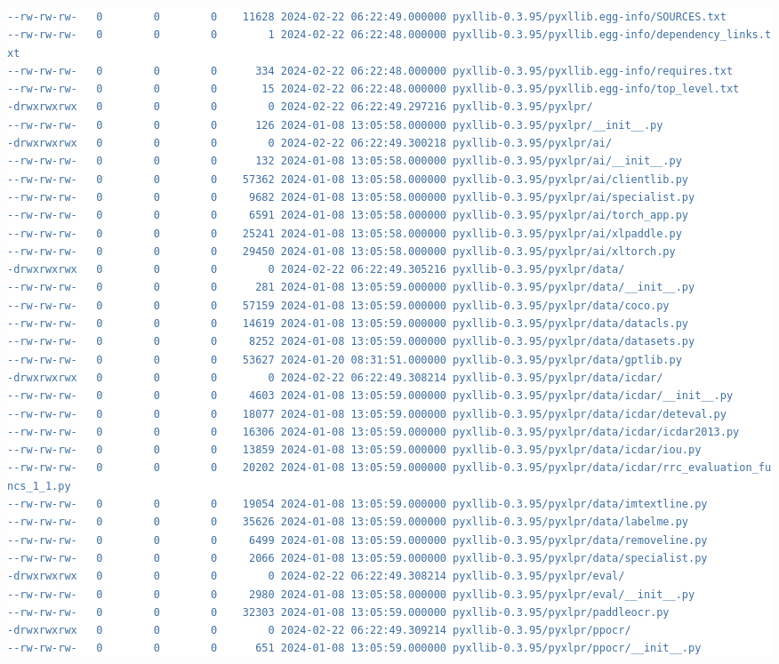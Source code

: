 ```diff
--rw-rw-rw-   0        0        0    11628 2024-02-22 06:22:49.000000 pyxllib-0.3.95/pyxllib.egg-info/SOURCES.txt
--rw-rw-rw-   0        0        0        1 2024-02-22 06:22:48.000000 pyxllib-0.3.95/pyxllib.egg-info/dependency_links.txt
--rw-rw-rw-   0        0        0      334 2024-02-22 06:22:48.000000 pyxllib-0.3.95/pyxllib.egg-info/requires.txt
--rw-rw-rw-   0        0        0       15 2024-02-22 06:22:48.000000 pyxllib-0.3.95/pyxllib.egg-info/top_level.txt
-drwxrwxrwx   0        0        0        0 2024-02-22 06:22:49.297216 pyxllib-0.3.95/pyxlpr/
--rw-rw-rw-   0        0        0      126 2024-01-08 13:05:58.000000 pyxllib-0.3.95/pyxlpr/__init__.py
-drwxrwxrwx   0        0        0        0 2024-02-22 06:22:49.300218 pyxllib-0.3.95/pyxlpr/ai/
--rw-rw-rw-   0        0        0      132 2024-01-08 13:05:58.000000 pyxllib-0.3.95/pyxlpr/ai/__init__.py
--rw-rw-rw-   0        0        0    57362 2024-01-08 13:05:58.000000 pyxllib-0.3.95/pyxlpr/ai/clientlib.py
--rw-rw-rw-   0        0        0     9682 2024-01-08 13:05:58.000000 pyxllib-0.3.95/pyxlpr/ai/specialist.py
--rw-rw-rw-   0        0        0     6591 2024-01-08 13:05:58.000000 pyxllib-0.3.95/pyxlpr/ai/torch_app.py
--rw-rw-rw-   0        0        0    25241 2024-01-08 13:05:58.000000 pyxllib-0.3.95/pyxlpr/ai/xlpaddle.py
--rw-rw-rw-   0        0        0    29450 2024-01-08 13:05:58.000000 pyxllib-0.3.95/pyxlpr/ai/xltorch.py
-drwxrwxrwx   0        0        0        0 2024-02-22 06:22:49.305216 pyxllib-0.3.95/pyxlpr/data/
--rw-rw-rw-   0        0        0      281 2024-01-08 13:05:59.000000 pyxllib-0.3.95/pyxlpr/data/__init__.py
--rw-rw-rw-   0        0        0    57159 2024-01-08 13:05:59.000000 pyxllib-0.3.95/pyxlpr/data/coco.py
--rw-rw-rw-   0        0        0    14619 2024-01-08 13:05:59.000000 pyxllib-0.3.95/pyxlpr/data/datacls.py
--rw-rw-rw-   0        0        0     8252 2024-01-08 13:05:59.000000 pyxllib-0.3.95/pyxlpr/data/datasets.py
--rw-rw-rw-   0        0        0    53627 2024-01-20 08:31:51.000000 pyxllib-0.3.95/pyxlpr/data/gptlib.py
-drwxrwxrwx   0        0        0        0 2024-02-22 06:22:49.308214 pyxllib-0.3.95/pyxlpr/data/icdar/
--rw-rw-rw-   0        0        0     4603 2024-01-08 13:05:59.000000 pyxllib-0.3.95/pyxlpr/data/icdar/__init__.py
--rw-rw-rw-   0        0        0    18077 2024-01-08 13:05:59.000000 pyxllib-0.3.95/pyxlpr/data/icdar/deteval.py
--rw-rw-rw-   0        0        0    16306 2024-01-08 13:05:59.000000 pyxllib-0.3.95/pyxlpr/data/icdar/icdar2013.py
--rw-rw-rw-   0        0        0    13859 2024-01-08 13:05:59.000000 pyxllib-0.3.95/pyxlpr/data/icdar/iou.py
--rw-rw-rw-   0        0        0    20202 2024-01-08 13:05:59.000000 pyxllib-0.3.95/pyxlpr/data/icdar/rrc_evaluation_funcs_1_1.py
--rw-rw-rw-   0        0        0    19054 2024-01-08 13:05:59.000000 pyxllib-0.3.95/pyxlpr/data/imtextline.py
--rw-rw-rw-   0        0        0    35626 2024-01-08 13:05:59.000000 pyxllib-0.3.95/pyxlpr/data/labelme.py
--rw-rw-rw-   0        0        0     6499 2024-01-08 13:05:59.000000 pyxllib-0.3.95/pyxlpr/data/removeline.py
--rw-rw-rw-   0        0        0     2066 2024-01-08 13:05:59.000000 pyxllib-0.3.95/pyxlpr/data/specialist.py
-drwxrwxrwx   0        0        0        0 2024-02-22 06:22:49.308214 pyxllib-0.3.95/pyxlpr/eval/
--rw-rw-rw-   0        0        0     2980 2024-01-08 13:05:58.000000 pyxllib-0.3.95/pyxlpr/eval/__init__.py
--rw-rw-rw-   0        0        0    32303 2024-01-08 13:05:59.000000 pyxllib-0.3.95/pyxlpr/paddleocr.py
-drwxrwxrwx   0        0        0        0 2024-02-22 06:22:49.309214 pyxllib-0.3.95/pyxlpr/ppocr/
--rw-rw-rw-   0        0        0      651 2024-01-08 13:05:59.000000 pyxllib-0.3.95/pyxlpr/ppocr/__init__.py
```